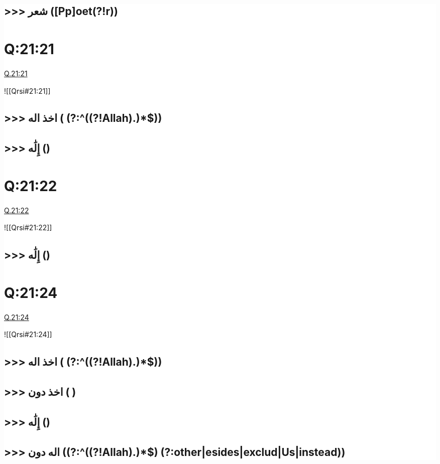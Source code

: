 

## >>> شعر ([Pp]oet(?!r))



# Q:21:21

[Q.21:21](https://quran.com/21:21/tafsirs/ar-tafsir-al-tabari)

![[Qrsi#21:21]]



## >>> اخذ اله ( (?:^((?!Allah).)*$))


## >>> إِلَٰه ()



# Q:21:22

[Q.21:22](https://quran.com/21:22/tafsirs/ar-tafsir-al-tabari)

![[Qrsi#21:22]]



## >>> إِلَٰه ()



# Q:21:24

[Q.21:24](https://quran.com/21:24/tafsirs/ar-tafsir-al-tabari)

![[Qrsi#21:24]]



## >>> اخذ اله ( (?:^((?!Allah).)*$))


## >>> اخذ دون ( )


## >>> إِلَٰه ()


## >>> اله دون ((?:^((?!Allah).)*$) (?:other|esides|exclud|Us|instead))
